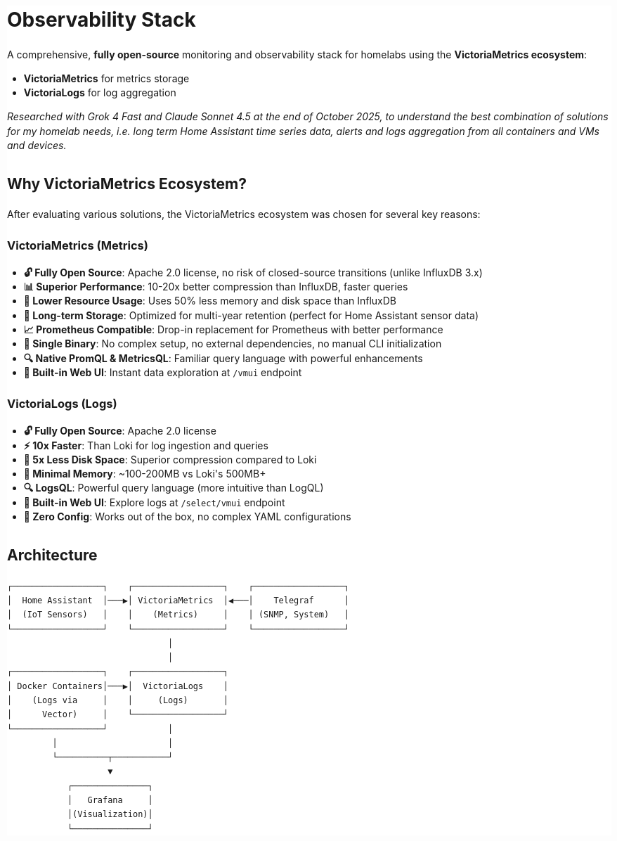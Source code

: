 # Observability Stack

A comprehensive, **fully open-source** monitoring and observability stack for homelabs using the **VictoriaMetrics ecosystem**:

- **VictoriaMetrics** for metrics storage
- **VictoriaLogs** for log aggregation

_Researched with Grok 4 Fast and Claude Sonnet 4.5 at the end of October 2025, to understand the best combination of solutions for my homelab needs, i.e. long term Home Assistant time series data, alerts and logs aggregation from all containers and VMs and devices._

## Why VictoriaMetrics Ecosystem?

After evaluating various solutions, the VictoriaMetrics ecosystem was chosen for several key reasons:

### VictoriaMetrics (Metrics)

- **🔓 Fully Open Source**: Apache 2.0 license, no risk of closed-source transitions (unlike InfluxDB 3.x)
- **📊 Superior Performance**: 10-20x better compression than InfluxDB, faster queries
- **💾 Lower Resource Usage**: Uses 50% less memory and disk space than InfluxDB
- **🔋 Long-term Storage**: Optimized for multi-year retention (perfect for Home Assistant sensor data)
- **📈 Prometheus Compatible**: Drop-in replacement for Prometheus with better performance
- **🚀 Single Binary**: No complex setup, no external dependencies, no manual CLI initialization
- **🔍 Native PromQL & MetricsQL**: Familiar query language with powerful enhancements
- **📱 Built-in Web UI**: Instant data exploration at `/vmui` endpoint

### VictoriaLogs (Logs)

- **🔓 Fully Open Source**: Apache 2.0 license
- **⚡ 10x Faster**: Than Loki for log ingestion and queries
- **💾 5x Less Disk Space**: Superior compression compared to Loki
- **🧠 Minimal Memory**: ~100-200MB vs Loki's 500MB+
- **🔍 LogsQL**: Powerful query language (more intuitive than LogQL)
- **📱 Built-in Web UI**: Explore logs at `/select/vmui` endpoint
- **🚀 Zero Config**: Works out of the box, no complex YAML configurations

## Architecture

```ascii
┌──────────────────┐    ┌──────────────────┐    ┌──────────────────┐
│  Home Assistant  │───▶│ VictoriaMetrics  │◀───│    Telegraf      │
│  (IoT Sensors)   │    │    (Metrics)     │    │ (SNMP, System)   │
└──────────────────┘    └──────────────────┘    └──────────────────┘
                                │
                                │
┌──────────────────┐    ┌──────────────────┐
│ Docker Containers│───▶│  VictoriaLogs    │
│    (Logs via     │    │     (Logs)       │
│      Vector)     │    └──────────────────┘
└──────────────────┘            │
         │                      │
         └──────────┬───────────┘
                    ▼
            ┌───────────────┐
            │   Grafana     │
            │(Visualization)│
            └───────────────┘
```
